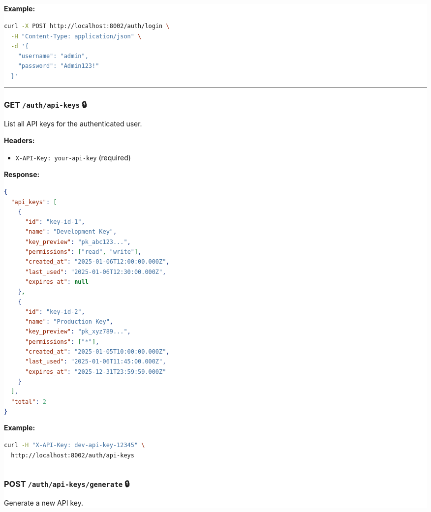 **Example:**
```bash
curl -X POST http://localhost:8002/auth/login \
  -H "Content-Type: application/json" \
  -d '{
    "username": "admin",
    "password": "Admin123!"
  }'
```

---

### GET `/auth/api-keys` 🔒
List all API keys for the authenticated user.

**Headers:**
- `X-API-Key: your-api-key` (required)

**Response:**
```json
{
  "api_keys": [
    {
      "id": "key-id-1",
      "name": "Development Key",
      "key_preview": "pk_abc123...",
      "permissions": ["read", "write"],
      "created_at": "2025-01-06T12:00:00.000Z",
      "last_used": "2025-01-06T12:30:00.000Z",
      "expires_at": null
    },
    {
      "id": "key-id-2",
      "name": "Production Key",
      "key_preview": "pk_xyz789...",
      "permissions": ["*"],
      "created_at": "2025-01-05T10:00:00.000Z",
      "last_used": "2025-01-06T11:45:00.000Z",
      "expires_at": "2025-12-31T23:59:59.000Z"
    }
  ],
  "total": 2
}
```

**Example:**
```bash
curl -H "X-API-Key: dev-api-key-12345" \
  http://localhost:8002/auth/api-keys
```

---

### POST `/auth/api-keys/generate` 🔒
Generate a new API key.
